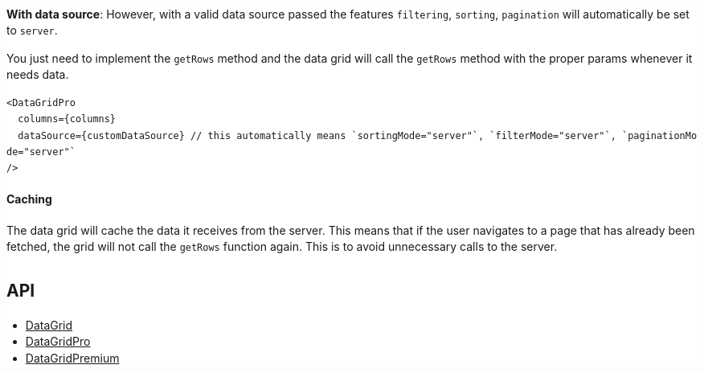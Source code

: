 **With data source**:
However, with a valid data source passed the features `filtering`, `sorting`, `pagination` will automatically be set to `server`.

You just need to implement the `getRows` method and the data grid will call the `getRows` method with the proper params whenever it needs data.

```tsx
<DataGridPro
  columns={columns}
  dataSource={customDataSource} // this automatically means `sortingMode="server"`, `filterMode="server"`, `paginationMode="server"`
/>
```

#### Caching

The data grid will cache the data it receives from the server. This means that if the user navigates to a page that has already been fetched, the grid will not call the `getRows` function again. This is to avoid unnecessary calls to the server.

## API

- [DataGrid](/x/api/data-grid/data-grid/)
- [DataGridPro](/x/api/data-grid/data-grid-pro/)
- [DataGridPremium](/x/api/data-grid/data-grid-premium/)
